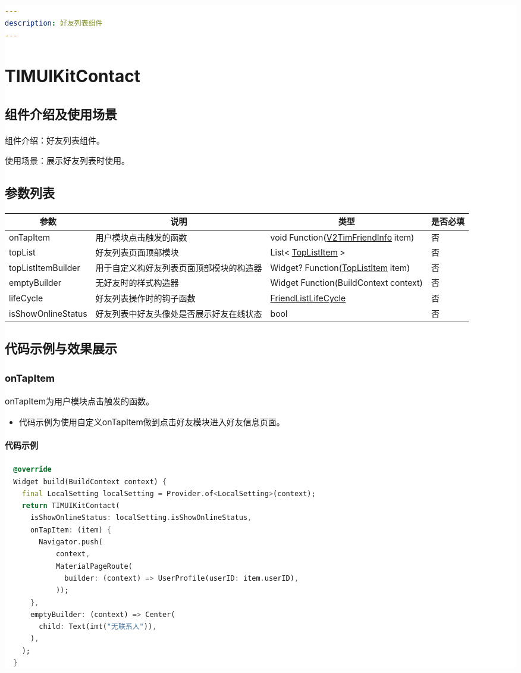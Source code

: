 ```yaml
---
description: 好友列表组件
---
```


# TIMUIKitContact

## 组件介绍及使用场景 <a href="#he-shi-shi-yong" id="he-shi-shi-yong"></a>

组件介绍：好友列表组件。

使用场景：展示好友列表时使用。

## 参数列表

| 参数                 | 说明                   | 类型                                                                                     | 是否必填 |
| ------------------ | -------------------- | -------------------------------------------------------------------------------------- | ---- |
| onTapItem          | 用户模块点击触发的函数          | void Function([V2TimFriendInfo](../../api/guan-jian-lei/user/v2timfriendinfo.md) item) | 否    |
| topList            | 好友列表页面顶部模块           | List< [TopListItem](TopListItem.md) >                                                  | 否    |
| topListItemBuilder | 用于自定义构好友列表页面顶部模块的构造器 | Widget? Function([TopListItem](TopListItem.md) item)                                   | 否    |
| emptyBuilder       | 无好友时的样式构造器           | Widget Function(BuildContext context)                                                  | 否    |
| lifeCycle          | 好友列表操作时的钩子函数         | [FriendListLifeCycle](FriendListLifeCycle.md)                                          | 否    |
| isShowOnlineStatus | 好友列表中好友头像处是否展示好友在线状态 | bool                                                                                   | 否    |

## 代码示例与效果展示

### onTapItem

onTapItem为用户模块点击触发的函数。

* 代码示例为使用自定义onTapItem做到点击好友模块进入好友信息页面。

#### 代码示例

```dart
  @override
  Widget build(BuildContext context) {
    final LocalSetting localSetting = Provider.of<LocalSetting>(context);
    return TIMUIKitContact(
      isShowOnlineStatus: localSetting.isShowOnlineStatus,
      onTapItem: (item) {
        Navigator.push(
            context,
            MaterialPageRoute(
              builder: (context) => UserProfile(userID: item.userID),
            ));
      },
      emptyBuilder: (context) => Center(
        child: Text(imt("无联系人")),
      ),
    );
  }
```
